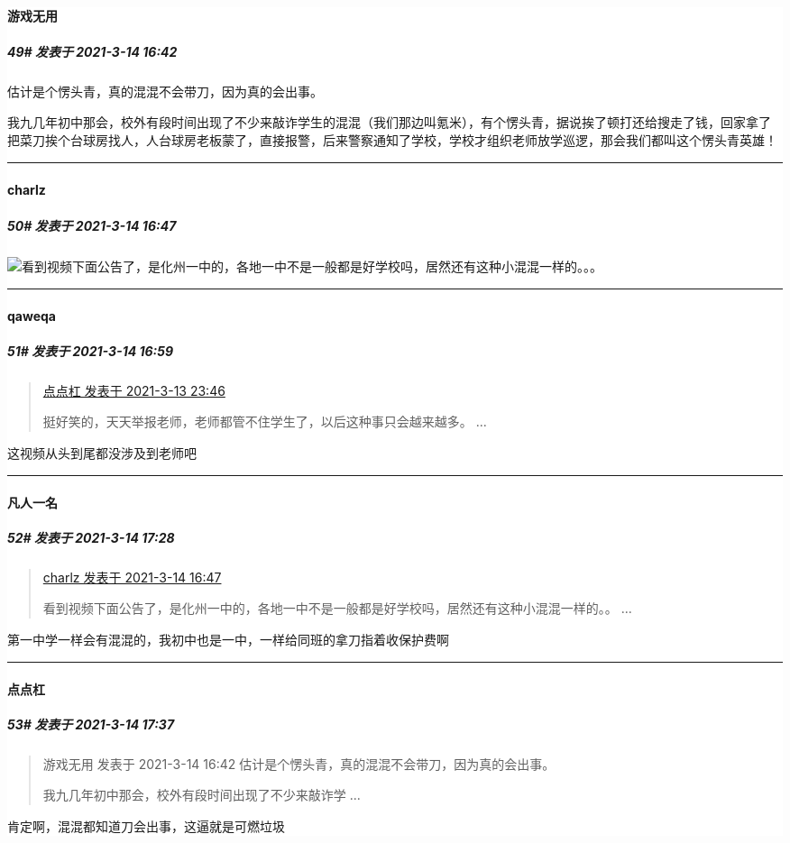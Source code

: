 ####  游戏无用  
##### 49#       发表于 2021-3-14 16:42


估计是个愣头青，真的混混不会带刀，因为真的会出事。


我九几年初中那会，校外有段时间出现了不少来敲诈学生的混混（我们那边叫氪米），有个愣头青，据说挨了顿打还给搜走了钱，回家拿了把菜刀挨个台球房找人，人台球房老板蒙了，直接报警，后来警察通知了学校，学校才组织老师放学巡逻，那会我们都叫这个愣头青英雄！


-----

####  charlz  
##### 50#       发表于 2021-3-14 16:47


<img src="https://static.saraba1st.com/image/smiley/face2017/001.png" referrerpolicy="no-referrer">看到视频下面公告了，是化州一中的，各地一中不是一般都是好学校吗，居然还有这种小混混一样的。。。


-----

####  qaweqa  
##### 51#       发表于 2021-3-14 16:59


<blockquote><a href="httphttps://bbs.saraba1st.com/2b/forum.php?mod=redirect&amp;goto=findpost&amp;pid=50616822&amp;ptid=1993017" target="_blank">点点杠 发表于 2021-3-13 23:46</a>

挺好笑的，天天举报老师，老师都管不住学生了，以后这种事只会越来越多。 ...</blockquote>
这视频从头到尾都没涉及到老师吧


-----

####  凡人一名  
##### 52#       发表于 2021-3-14 17:28


<blockquote><a href="httphttps://bbs.saraba1st.com/2b/forum.php?mod=redirect&amp;goto=findpost&amp;pid=50621535&amp;ptid=1993017" target="_blank">charlz 发表于 2021-3-14 16:47</a>

看到视频下面公告了，是化州一中的，各地一中不是一般都是好学校吗，居然还有这种小混混一样的。。 ...</blockquote>
第一中学一样会有混混的，我初中也是一中，一样给同班的拿刀指着收保护费啊


-----

####  点点杠  
##### 53#       发表于 2021-3-14 17:37


<blockquote>游戏无用 发表于 2021-3-14 16:42
估计是个愣头青，真的混混不会带刀，因为真的会出事。


我九几年初中那会，校外有段时间出现了不少来敲诈学 ...</blockquote>
肯定啊，混混都知道刀会出事，这逼就是可燃垃圾

